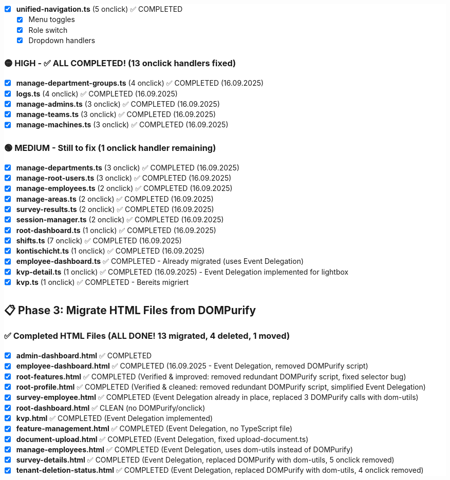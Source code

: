 - [x] **unified-navigation.ts** (5 onclick) ✅ COMPLETED
  - [x] Menu toggles
  - [x] Role switch
  - [x] Dropdown handlers

### 🟡 HIGH - ✅ ALL COMPLETED! (13 onclick handlers fixed)

- [x] **manage-department-groups.ts** (4 onclick) ✅ COMPLETED (16.09.2025)
- [x] **logs.ts** (4 onclick) ✅ COMPLETED (16.09.2025)
- [x] **manage-admins.ts** (3 onclick) ✅ COMPLETED (16.09.2025)
- [x] **manage-teams.ts** (3 onclick) ✅ COMPLETED (16.09.2025)
- [x] **manage-machines.ts** (3 onclick) ✅ COMPLETED (16.09.2025)

### 🟢 MEDIUM - Still to fix (1 onclick handler remaining)

- [x] **manage-departments.ts** (3 onclick) ✅ COMPLETED (16.09.2025)
- [x] **manage-root-users.ts** (3 onclick) ✅ COMPLETED (16.09.2025)
- [x] **manage-employees.ts** (2 onclick) ✅ COMPLETED (16.09.2025)
- [x] **manage-areas.ts** (2 onclick) ✅ COMPLETED (16.09.2025)
- [x] **survey-results.ts** (2 onclick) ✅ COMPLETED (16.09.2025)
- [x] **session-manager.ts** (2 onclick) ✅ COMPLETED (16.09.2025)
- [x] **root-dashboard.ts** (1 onclick) ✅ COMPLETED (16.09.2025)
- [x] **shifts.ts** (7 onclick) ✅ COMPLETED (16.09.2025)
- [x] **kontischicht.ts** (1 onclick) ✅ COMPLETED (16.09.2025)
- [x] **employee-dashboard.ts** ✅ COMPLETED - Already migrated (uses Event Delegation)
- [x] **kvp-detail.ts** (1 onclick) ✅ COMPLETED (16.09.2025) - Event Delegation implemented for lightbox
- [x] **kvp.ts** (1 onclick) ✅ COMPLETED - Bereits migriert

## 📋 Phase 3: Migrate HTML Files from DOMPurify

### ✅ Completed HTML Files (ALL DONE! 13 migrated, 4 deleted, 1 moved)

- [x] **admin-dashboard.html** ✅ COMPLETED
- [x] **employee-dashboard.html** ✅ COMPLETED (16.09.2025 - Event Delegation, removed DOMPurify script)
- [x] **root-features.html** ✅ COMPLETED (Verified & improved: removed redundant DOMPurify script, fixed selector bug)
- [x] **root-profile.html** ✅ COMPLETED (Verified & cleaned: removed redundant DOMPurify script, simplified Event Delegation)
- [x] **survey-employee.html** ✅ COMPLETED (Event Delegation already in place, replaced 3 DOMPurify calls with dom-utils)
- [x] **root-dashboard.html** ✅ CLEAN (no DOMPurify/onclick)
- [x] **kvp.html** ✅ COMPLETED (Event Delegation implemented)
- [x] **feature-management.html** ✅ COMPLETED (Event Delegation, no TypeScript file)
- [x] **document-upload.html** ✅ COMPLETED (Event Delegation, fixed upload-document.ts)
- [x] **manage-employees.html** ✅ COMPLETED (Event Delegation, uses dom-utils instead of DOMPurify)
- [x] **survey-details.html** ✅ COMPLETED (Event Delegation, replaced DOMPurify with dom-utils, 5 onclick removed)
- [x] **tenant-deletion-status.html** ✅ COMPLETED (Event Delegation, replaced DOMPurify with dom-utils, 4 onclick removed)
